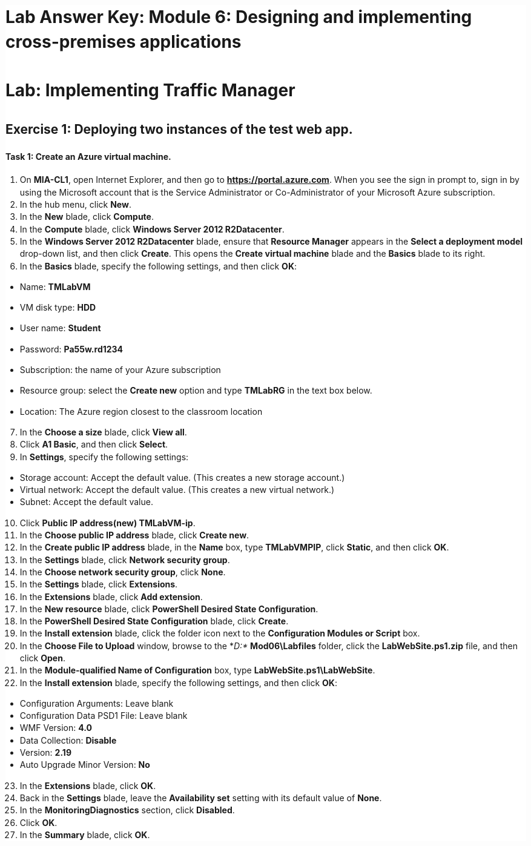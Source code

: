 ﻿# Lab Answer Key:  Module 6: Designing and implementing cross-premises applications
# Lab: Implementing Traffic Manager
  
## Exercise 1: Deploying two instances of the test web app.
  
#### Task 1: Create an Azure virtual machine.
  
1.   On  **MIA-CL1**, open Internet Explorer, and then go to  **https://portal.azure.com**. When you see the sign in prompt to, sign in by using the Microsoft account that is the Service Administrator or Co-Administrator of your Microsoft Azure subscription.
2.   In the hub menu, click  **New**.
3.   In the  **New** blade, click **Compute**.
4.   In the  **Compute** blade, click **Windows Server 2012 R2Datacenter**.
5.   In the  **Windows Server 2012 R2Datacenter** blade, ensure that **Resource Manager** appears in the **Select a deployment model** drop-down list, and then click **Create**. This opens the  **Create virtual machine** blade and the **Basics** blade to its right.
6.   In the  **Basics** blade, specify the following settings, and then click **OK**:
  -   Name:  **TMLabVM**

  -   VM disk type:  **HDD**

  -   User name:  **Student**

  -   Password:  **Pa55w.rd1234**

  -   Subscription: the name of your Azure subscription

  -   Resource group: select the  **Create new** option and type **TMLabRG** in the text box below.

  -   Location: The Azure region closest to the classroom location

7.   In the  **Choose a size** blade, click **View all**.
8.   Click  **A1 Basic**, and then click  **Select**.
9.   In  **Settings**, specify the following settings:
  -   Storage account: Accept the default value. (This creates a new storage account.)
  -   Virtual network: Accept the default value. (This creates a new virtual network.)
  -   Subnet: Accept the default value.
10.   Click  **Public IP address(new) TMLabVM-ip**.
11.   In the  **Choose public IP address** blade, click **Create new**.
12.   In the  **Create public IP address** blade, in the **Name** box, type **TMLabVMPIP**, click  **Static**, and then click  **OK**.
13.   In the  **Settings** blade, click **Network security group**.
14.   In the  **Choose network security group**, click  **None**.
15.   In the  **Settings** blade, click **Extensions**.
16.   In the  **Extensions** blade, click **Add extension**.
17.   In the  **New resource** blade, click **PowerShell Desired State Configuration**.
18.   In the  **PowerShell Desired State Configuration** blade, click **Create**.
19.   In the  **Install extension** blade, click the folder icon next to the **Configuration Modules or Script** box.
20.   In the  **Choose File to Upload** window, browse to the **D:\** **Mod06\Labfiles** folder, click the **LabWebSite.ps1.zip** file, and then click **Open**.
21.   In the  **Module-qualified Name of Configuration** box, type **LabWebSite.ps1\LabWebSite**.
22.   In the  **Install extension** blade, specify the following settings, and then click **OK**:
  -   Configuration Arguments: Leave blank
  -   Configuration Data PSD1 File: Leave blank
  -   WMF Version:  **4.0**
  -   Data Collection:  **Disable**
  -   Version:  **2.19**
  -   Auto Upgrade Minor Version:  **No**
23.   In the  **Extensions** blade, click **OK**.
24.   Back in the  **Settings** blade, leave the **Availability set** setting with its default value of **None**.
25.   In the  **MonitoringDiagnostics** section, click **Disabled**.
26.   Click  **OK**.
27.   In the  **Summary** blade, click **OK**.